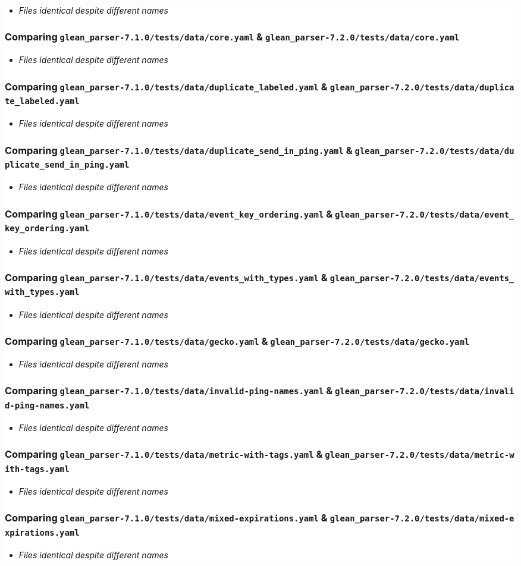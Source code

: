 * *Files identical despite different names*

### Comparing `glean_parser-7.1.0/tests/data/core.yaml` & `glean_parser-7.2.0/tests/data/core.yaml`

 * *Files identical despite different names*

### Comparing `glean_parser-7.1.0/tests/data/duplicate_labeled.yaml` & `glean_parser-7.2.0/tests/data/duplicate_labeled.yaml`

 * *Files identical despite different names*

### Comparing `glean_parser-7.1.0/tests/data/duplicate_send_in_ping.yaml` & `glean_parser-7.2.0/tests/data/duplicate_send_in_ping.yaml`

 * *Files identical despite different names*

### Comparing `glean_parser-7.1.0/tests/data/event_key_ordering.yaml` & `glean_parser-7.2.0/tests/data/event_key_ordering.yaml`

 * *Files identical despite different names*

### Comparing `glean_parser-7.1.0/tests/data/events_with_types.yaml` & `glean_parser-7.2.0/tests/data/events_with_types.yaml`

 * *Files identical despite different names*

### Comparing `glean_parser-7.1.0/tests/data/gecko.yaml` & `glean_parser-7.2.0/tests/data/gecko.yaml`

 * *Files identical despite different names*

### Comparing `glean_parser-7.1.0/tests/data/invalid-ping-names.yaml` & `glean_parser-7.2.0/tests/data/invalid-ping-names.yaml`

 * *Files identical despite different names*

### Comparing `glean_parser-7.1.0/tests/data/metric-with-tags.yaml` & `glean_parser-7.2.0/tests/data/metric-with-tags.yaml`

 * *Files identical despite different names*

### Comparing `glean_parser-7.1.0/tests/data/mixed-expirations.yaml` & `glean_parser-7.2.0/tests/data/mixed-expirations.yaml`

 * *Files identical despite different names*
